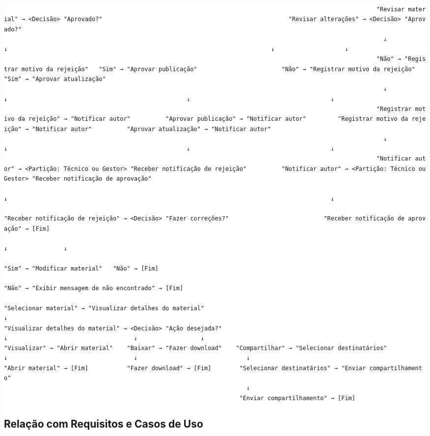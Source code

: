```
                                                                                                          "Revisar material" → <Decisão> "Aprovado?"                                                     "Revisar alterações" → <Decisão> "Aprovado?"
                                                                                                            ↓                 ↓                                                                           ↓                    ↓
                                                                                                          "Não" → "Registrar motivo da rejeição"   "Sim" → "Aprovar publicação"                        "Não" → "Registrar motivo da rejeição"   "Sim" → "Aprovar atualização"
                                                                                                            ↓                                        ↓                                                   ↓                                        ↓
                                                                                                          "Registrar motivo da rejeição" → "Notificar autor"          "Aprovar publicação" → "Notificar autor"         "Registrar motivo da rejeição" → "Notificar autor"          "Aprovar atualização" → "Notificar autor"
                                                                                                            ↓                                        ↓                                                   ↓                                        ↓
                                                                                                          "Notificar autor" → <Partição: Técnico ou Gestor> "Receber notificação de rejeição"          "Notificar autor" → <Partição: Técnico ou Gestor> "Receber notificação de aprovação"
                                                                                                                                ↓                                                                                            ↓
                                                                                                                              "Receber notificação de rejeição" → <Decisão> "Fazer correções?"                           "Receber notificação de aprovação" → [Fim]
                                                                                                                                                                   ↓                ↓
                                                                                                                                                                 "Sim" → "Modificar material"   "Não" → [Fim]

"Não" → "Exibir mensagem de não encontrado" → [Fim]

"Selecionar material" → "Visualizar detalhes do material"
↓
"Visualizar detalhes do material" → <Decisão> "Ação desejada?"
↓                                    ↓                  ↓
"Visualizar" → "Abrir material"    "Baixar" → "Fazer download"    "Compartilhar" → "Selecionar destinatários"
↓                                    ↓                               ↓
"Abrir material" → [Fim]           "Fazer download" → [Fim]        "Selecionar destinatários" → "Enviar compartilhamento"
                                                                     ↓
                                                                   "Enviar compartilhamento" → [Fim]
```

## Relação com Requisitos e Casos de Uso
